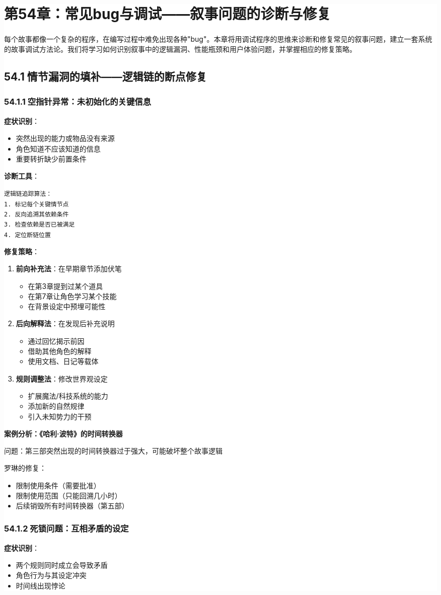 # 第54章：常见bug与调试——叙事问题的诊断与修复

每个故事都像一个复杂的程序，在编写过程中难免出现各种"bug"。本章将用调试程序的思维来诊断和修复常见的叙事问题，建立一套系统的故事调试方法论。我们将学习如何识别叙事中的逻辑漏洞、性能瓶颈和用户体验问题，并掌握相应的修复策略。

## 54.1 情节漏洞的填补——逻辑链的断点修复

### 54.1.1 空指针异常：未初始化的关键信息

**症状识别**：
- 突然出现的能力或物品没有来源
- 角色知道不应该知道的信息
- 重要转折缺少前置条件

**诊断工具**：
```
逻辑链追踪算法：
1. 标记每个关键情节点
2. 反向追溯其依赖条件
3. 检查依赖是否已被满足
4. 定位断链位置
```

**修复策略**：

1. **前向补充法**：在早期章节添加伏笔
   - 在第3章提到过某个道具
   - 在第7章让角色学习某个技能
   - 在背景设定中预埋可能性

2. **后向解释法**：在发现后补充说明
   - 通过回忆揭示前因
   - 借助其他角色的解释
   - 使用文档、日记等载体

3. **规则调整法**：修改世界观设定
   - 扩展魔法/科技系统的能力
   - 添加新的自然规律
   - 引入未知势力的干预

**案例分析：《哈利·波特》的时间转换器**

问题：第三部突然出现的时间转换器过于强大，可能破坏整个故事逻辑

罗琳的修复：
- 限制使用条件（需要批准）
- 限制使用范围（只能回溯几小时）
- 后续销毁所有时间转换器（第五部）

### 54.1.2 死锁问题：互相矛盾的设定

**症状识别**：
- 两个规则同时成立会导致矛盾
- 角色行为与其设定冲突
- 时间线出现悖论
